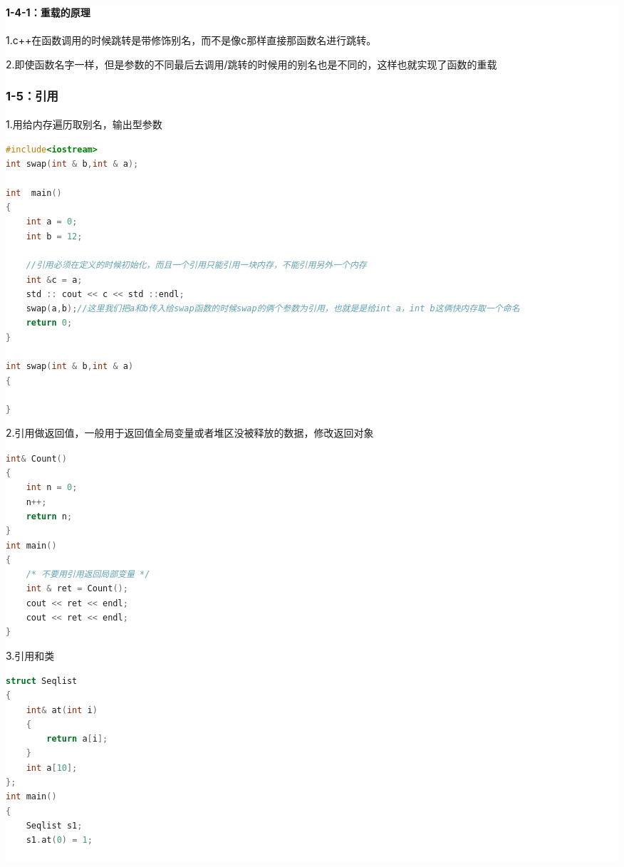 #### 1-4-1：重载的原理

1.c++在函数调用的时候跳转是带修饰别名，而不是像c那样直接那函数名进行跳转。

2.即使函数名字一样，但是参数的不同最后去调用/跳转的时候用的别名也是不同的，这样也就实现了函数的重载

### 1-5：引用

1.用给内存遍历取别名，输出型参数

```cpp
#include<iostream>
int swap(int & b,int & a);

int  main()
{
	int a = 0;
	int b = 12;
    
    //引用必须在定义的时候初始化，而且一个引用只能引用一块内存，不能引用另外一个内存
    int &c = a;
	std :: cout << c << std ::endl;
	swap(a,b);//这里我们把a和b传入给swap函数的时候swap的俩个参数为引用，也就是是给int a，int b这俩快内存取一个命名
    return 0;
}

int swap(int & b,int & a)
{
    
}

```

2.引用做返回值，一般用于返回值全局变量或者堆区没被释放的数据，修改返回对象

```cpp
int& Count()
{
    int n = 0;
    n++;
    return n;
}
int main()
{
    /* 不要用引用返回局部变量 */
    int & ret = Count();
    cout << ret << endl;
    cout << ret << endl;
}
```

3.引用和类

```cpp
struct Seqlist
{
    int& at(int i)
    {
        return a[i];
    }
    int a[10];  
};
int main()
{
	Seqlist s1;
    s1.at(0) = 1;
    
```